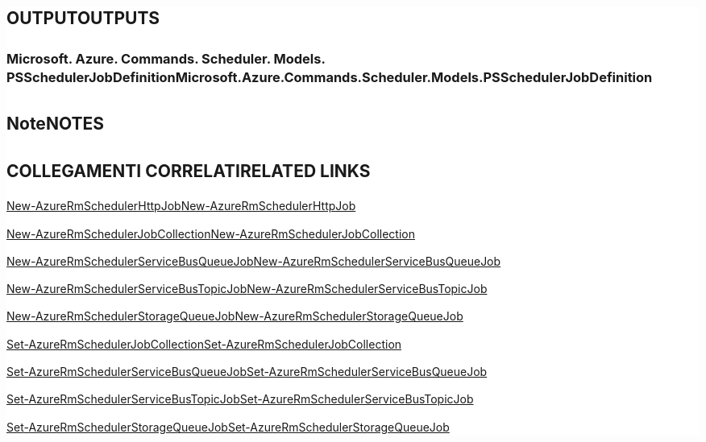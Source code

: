 ## <span data-ttu-id="aaf6b-183">OUTPUT</span><span class="sxs-lookup"><span data-stu-id="aaf6b-183">OUTPUTS</span></span>

### <span data-ttu-id="aaf6b-184">Microsoft. Azure. Commands. Scheduler. Models. PSSchedulerJobDefinition</span><span class="sxs-lookup"><span data-stu-id="aaf6b-184">Microsoft.Azure.Commands.Scheduler.Models.PSSchedulerJobDefinition</span></span>

## <span data-ttu-id="aaf6b-185">Note</span><span class="sxs-lookup"><span data-stu-id="aaf6b-185">NOTES</span></span>

## <span data-ttu-id="aaf6b-186">COLLEGAMENTI CORRELATI</span><span class="sxs-lookup"><span data-stu-id="aaf6b-186">RELATED LINKS</span></span>

[<span data-ttu-id="aaf6b-187">New-AzureRmSchedulerHttpJob</span><span class="sxs-lookup"><span data-stu-id="aaf6b-187">New-AzureRmSchedulerHttpJob</span></span>](./New-AzureRmSchedulerHttpJob.md)

[<span data-ttu-id="aaf6b-188">New-AzureRmSchedulerJobCollection</span><span class="sxs-lookup"><span data-stu-id="aaf6b-188">New-AzureRmSchedulerJobCollection</span></span>](./New-AzureRmSchedulerJobCollection.md)

[<span data-ttu-id="aaf6b-189">New-AzureRmSchedulerServiceBusQueueJob</span><span class="sxs-lookup"><span data-stu-id="aaf6b-189">New-AzureRmSchedulerServiceBusQueueJob</span></span>](./New-AzureRmSchedulerServiceBusQueueJob.md)

[<span data-ttu-id="aaf6b-190">New-AzureRmSchedulerServiceBusTopicJob</span><span class="sxs-lookup"><span data-stu-id="aaf6b-190">New-AzureRmSchedulerServiceBusTopicJob</span></span>](./New-AzureRmSchedulerServiceBusTopicJob.md)

[<span data-ttu-id="aaf6b-191">New-AzureRmSchedulerStorageQueueJob</span><span class="sxs-lookup"><span data-stu-id="aaf6b-191">New-AzureRmSchedulerStorageQueueJob</span></span>](./New-AzureRmSchedulerStorageQueueJob.md)

[<span data-ttu-id="aaf6b-192">Set-AzureRmSchedulerJobCollection</span><span class="sxs-lookup"><span data-stu-id="aaf6b-192">Set-AzureRmSchedulerJobCollection</span></span>](./Set-AzureRmSchedulerJobCollection.md)

[<span data-ttu-id="aaf6b-193">Set-AzureRmSchedulerServiceBusQueueJob</span><span class="sxs-lookup"><span data-stu-id="aaf6b-193">Set-AzureRmSchedulerServiceBusQueueJob</span></span>](./Set-AzureRmSchedulerServiceBusQueueJob.md)

[<span data-ttu-id="aaf6b-194">Set-AzureRmSchedulerServiceBusTopicJob</span><span class="sxs-lookup"><span data-stu-id="aaf6b-194">Set-AzureRmSchedulerServiceBusTopicJob</span></span>](./Set-AzureRmSchedulerServiceBusTopicJob.md)

[<span data-ttu-id="aaf6b-195">Set-AzureRmSchedulerStorageQueueJob</span><span class="sxs-lookup"><span data-stu-id="aaf6b-195">Set-AzureRmSchedulerStorageQueueJob</span></span>](./Set-AzureRmSchedulerStorageQueueJob.md)


